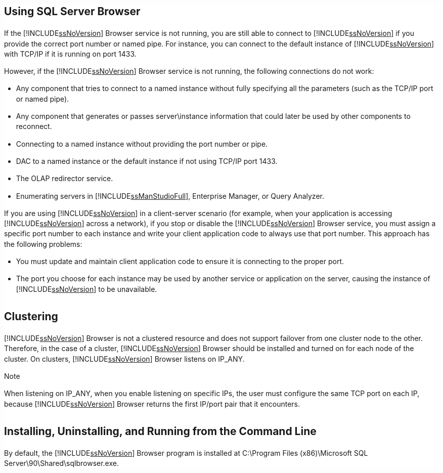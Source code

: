 ## Using SQL Server Browser  
 If the [!INCLUDE[ssNoVersion](../../includes/ssnoversion-md.md)] Browser service is not running, you are still able to connect to [!INCLUDE[ssNoVersion](../../includes/ssnoversion-md.md)] if you provide the correct port number or named pipe. For instance, you can connect to the default instance of [!INCLUDE[ssNoVersion](../../includes/ssnoversion-md.md)] with TCP/IP if it is running on port 1433.  
  
 However, if the [!INCLUDE[ssNoVersion](../../includes/ssnoversion-md.md)] Browser service is not running, the following connections do not work:  
  
-   Any component that tries to connect to a named instance without fully specifying all the parameters (such as the TCP/IP port or named pipe).  
  
-   Any component that generates or passes server\instance information that could later be used by other components to reconnect.  
  
-   Connecting to a named instance without providing the port number or pipe.  
  
-   DAC to a named instance or the default instance if not using TCP/IP port 1433.  
  
-   The OLAP redirector service.  
  
-   Enumerating servers in [!INCLUDE[ssManStudioFull](../../includes/ssmanstudiofull-md.md)], Enterprise Manager, or Query Analyzer.  
  
 If you are using [!INCLUDE[ssNoVersion](../../includes/ssnoversion-md.md)] in a client-server scenario (for example, when your application is accessing [!INCLUDE[ssNoVersion](../../includes/ssnoversion-md.md)] across a network), if you stop or disable the [!INCLUDE[ssNoVersion](../../includes/ssnoversion-md.md)] Browser service, you must assign a specific port number to each instance and write your client application code to always use that port number. This approach has the following problems:  
  
-   You must update and maintain client application code to ensure it is connecting to the proper port.  
  
-   The port you choose for each instance may be used by another service or application on the server, causing the instance of [!INCLUDE[ssNoVersion](../../includes/ssnoversion-md.md)] to be unavailable.  
  
## Clustering  
 [!INCLUDE[ssNoVersion](../../includes/ssnoversion-md.md)] Browser is not a clustered resource and does not support failover from one cluster node to the other. Therefore, in the case of a cluster, [!INCLUDE[ssNoVersion](../../includes/ssnoversion-md.md)] Browser should be installed and turned on for each node of the cluster. On clusters, [!INCLUDE[ssNoVersion](../../includes/ssnoversion-md.md)] Browser listens on IP_ANY.  
  
> [!NOTE]  
>  When listening on IP_ANY, when you enable listening on specific IPs, the user must configure the same TCP port on each IP, because [!INCLUDE[ssNoVersion](../../includes/ssnoversion-md.md)] Browser returns the first IP/port pair that it encounters.  
  
## Installing, Uninstalling, and Running from the Command Line  
 By default, the [!INCLUDE[ssNoVersion](../../includes/ssnoversion-md.md)] Browser program is installed at C:\Program Files (x86)\Microsoft SQL Server\90\Shared\sqlbrowser.exe.  
  